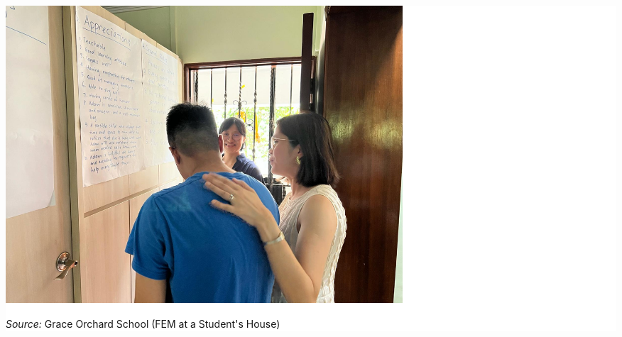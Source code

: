 <img style="width: 65%;" height="auto" width="100%" alt="Appreciation Flip Chart" src="/images/Appreciation_Example.jpg">
</div>
<p><em>Source: </em>Grace Orchard School (FEM at a Student's House)</p>
<div class="isomer-image-wrapper">